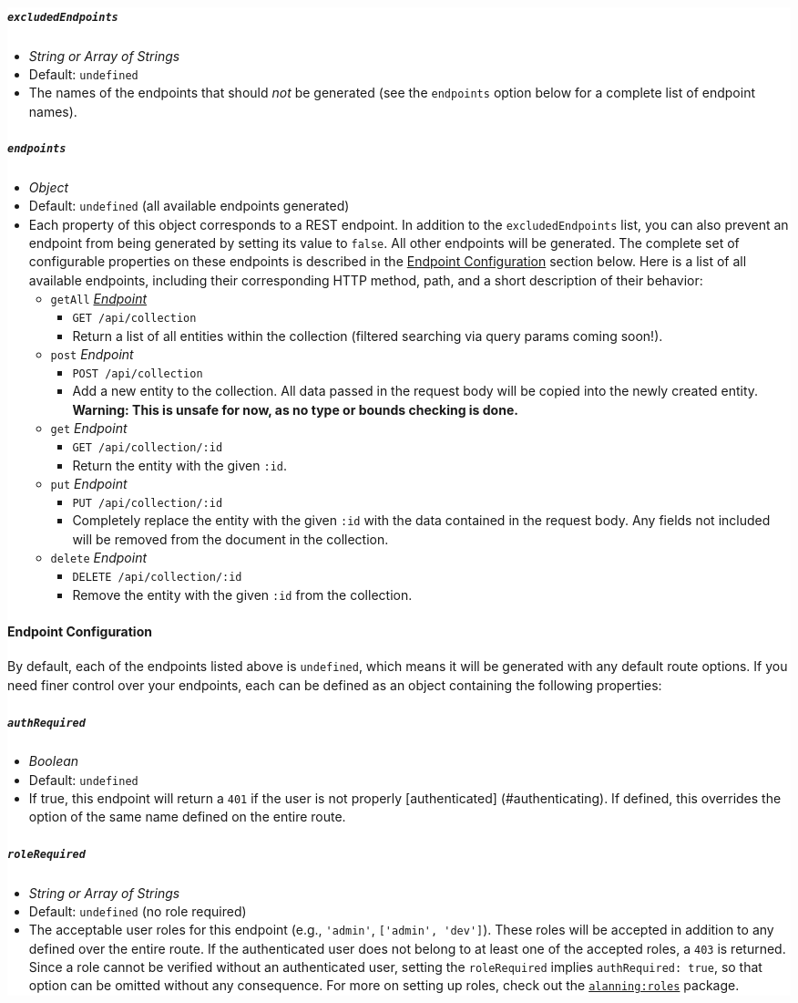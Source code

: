 ##### `excludedEndpoints`
- _String or Array of Strings_
- Default: `undefined`
- The names of the endpoints that should _not_ be generated (see the `endpoints` option below for a
  complete list of endpoint names).

##### `endpoints`
- _Object_
- Default: `undefined` (all available endpoints generated)
- Each property of this object corresponds to a REST endpoint. In addition to the
  `excludedEndpoints` list, you can also prevent an endpoint from being generated by setting its
  value to `false`. All other endpoints will be generated. The complete set of configurable
  properties on these endpoints is described in the [Endpoint Configuration](#endpoint-configuration)
  section below. Here is a list of all available endpoints, including their corresponding HTTP method,
  path, and a short description of their behavior:
  - `getAll` [_Endpoint_](#endpoint-configuration)
    - `GET /api/collection`
    - Return a list of all entities within the collection (filtered searching via query params
      coming soon!).
  - `post` _Endpoint_
    - `POST /api/collection`
    - Add a new entity to the collection. All data passed in the request body will be copied into
      the newly created entity. **Warning: This is unsafe for now, as no type or bounds checking is
      done.**
  - `get` _Endpoint_
    - `GET /api/collection/:id`
    - Return the entity with the given `:id`.
  - `put` _Endpoint_
    - `PUT /api/collection/:id`
    - Completely replace the entity with the given `:id` with the data contained in the request
      body. Any fields not included will be removed from the document in the collection.
  - `delete` _Endpoint_
    - `DELETE /api/collection/:id`
    - Remove the entity with the given `:id` from the collection.

#### Endpoint Configuration

By default, each of the endpoints listed above is `undefined`, which means it will be generated with
any default route options. If you need finer control over your endpoints, each can be defined as an
object containing the following properties:

##### `authRequired`
- _Boolean_
- Default: `undefined`
- If true, this endpoint will return a `401` if the user is not properly [authenticated]
  (#authenticating). If defined, this overrides the option of the same name defined on the entire
  route.

##### `roleRequired`
- _String or Array of Strings_
- Default: `undefined` (no role required)
- The acceptable user roles for this endpoint (e.g.,
  `'admin'`, `['admin', 'dev']`). These roles will be accepted in addition to any defined over the
  entire route. If the authenticated user does not belong to at least one of the accepted roles, a
  `403` is returned. Since a role cannot be verified without an authenticated user, setting the
  `roleRequired` implies `authRequired: true`, so that option can be omitted without any
  consequence. For more on setting up roles, check out the [`alanning:roles`][alanning-roles]
  package.


[alanning-roles]:       https://github.com/alanning/meteor-roles                                  "Meteor Roles Package"
[apidoc]:               http://apidocjs.com/                                                      "apiDoc"
[cors]:                 https://developer.mozilla.org/en-US/docs/Web/HTTP/Access_control_CORS     "Cross Origin Resource Sharing (CORS)"
[iron-router]:          https://github.com/EventedMind/iron-router                                "Iron Router"
[jsend]:                http://labs.omniti.com/labs/jsend                                         "JSend REST API Standard"
[json-routes]:          https://github.com/stubailo/meteor-rest/tree/master/packages/json-routes  "Simple JSON Routes"
[node-request]:         http://nodejs.org/api/http.html#http_http_incomingmessage                 "Node Request Object Docs"
[node-response]:        http://nodejs.org/api/http.html#http_class_http_serverresponse            "Node Response Object Docs"
[restivus-change-log]:  https://github.com/kahmali/meteor-restivus/blob/master/CHANGELOG.md       "Restivus Change Log"
[restivus-issues]:      https://github.com/kahmali/meteor-restivus/issues                         "Restivus Issues"
[reststop2]:            https://github.com/Differential/reststop2                                 "RestStop2"
[reststop2-docs]:       http://github.differential.com/reststop2/                                 "RestStop2 Docs"